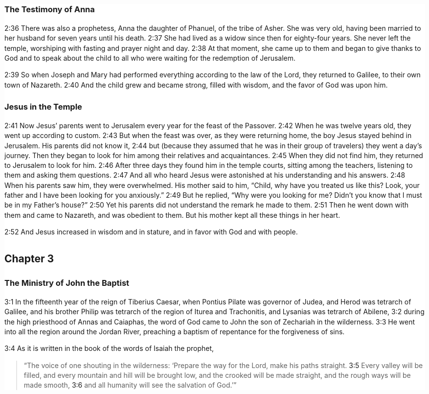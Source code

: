 ### The Testimony of Anna

<a name="2:36">2:36</a> There was also a prophetess, Anna the daughter of Phanuel, of the tribe of Asher. She was very old, having been married to her husband for seven years until his death. <a name="2:37">2:37</a> She had lived as a widow since then for eighty-four years. She never left the temple, worshiping with fasting and prayer night and day. <a name="2:38">2:38</a> At that moment, she came up to them and began to give thanks to God and to speak about the child to all who were waiting for the redemption of Jerusalem.

<a name="2:39">2:39</a> So when Joseph and Mary had performed everything according to the law of the Lord, they returned to Galilee, to their own town of Nazareth. <a name="2:40">2:40</a> And the child grew and became strong, filled with wisdom, and the favor of God was upon him.

### Jesus in the Temple

<a name="2:41">2:41</a> Now Jesus’ parents went to Jerusalem every year for the feast of the Passover. <a name="2:42">2:42</a> When he was twelve years old, they went up according to custom. <a name="2:43">2:43</a> But when the feast was over, as they were returning home, the boy Jesus stayed behind in Jerusalem. His parents did not know it, <a name="2:44">2:44</a> but (because they assumed that he was in their group of travelers) they went a day’s journey. Then they began to look for him among their relatives and acquaintances. <a name="2:45">2:45</a> When they did not find him, they returned to Jerusalem to look for him. <a name="2:46">2:46</a> After three days they found him in the temple courts, sitting among the teachers, listening to them and asking them questions. <a name="2:47">2:47</a> And all who heard Jesus were astonished at his understanding and his answers. <a name="2:48">2:48</a> When his parents saw him, they were overwhelmed. His mother said to him, “Child, why have you treated us like this? Look, your father and I have been looking for you anxiously.” <a name="2:49">2:49</a> But he replied, “Why were you looking for me? Didn’t you know that I must be in my Father’s house?” <a name="2:50">2:50</a> Yet his parents did not understand the remark he made to them. <a name="2:51">2:51</a> Then he went down with them and came to Nazareth, and was obedient to them. But his mother kept all these things in her heart.

<a name="2:52">2:52</a> And Jesus increased in wisdom and in stature, and in favor with God and with people.

## Chapter 3

### The Ministry of John the Baptist

<a name="3:1">3:1</a> In the fifteenth year of the reign of Tiberius Caesar, when Pontius Pilate was governor of Judea, and Herod was tetrarch of Galilee, and his brother Philip was tetrarch of the region of Iturea and Trachonitis, and Lysanias was tetrarch of Abilene, <a name="3:2">3:2</a> during the high priesthood of Annas and Caiaphas, the word of God came to John the son of Zechariah in the wilderness. <a name="3:3">3:3</a> He went into all the region around the Jordan River, preaching a baptism of repentance for the forgiveness of sins.

<a name="3:4">3:4</a> As it is written in the book of the words of Isaiah the prophet,

> “The voice of one shouting in the wilderness:
> ‘Prepare the way for the Lord,
> make his paths straight.
> <a name="3:5">3:5</a> Every valley will be filled,
> and every mountain and hill will be brought low,
> and the crooked will be made straight,
> and the rough ways will be made smooth,
> <a name="3:6">3:6</a> and all humanity will see the salvation of God.’”
